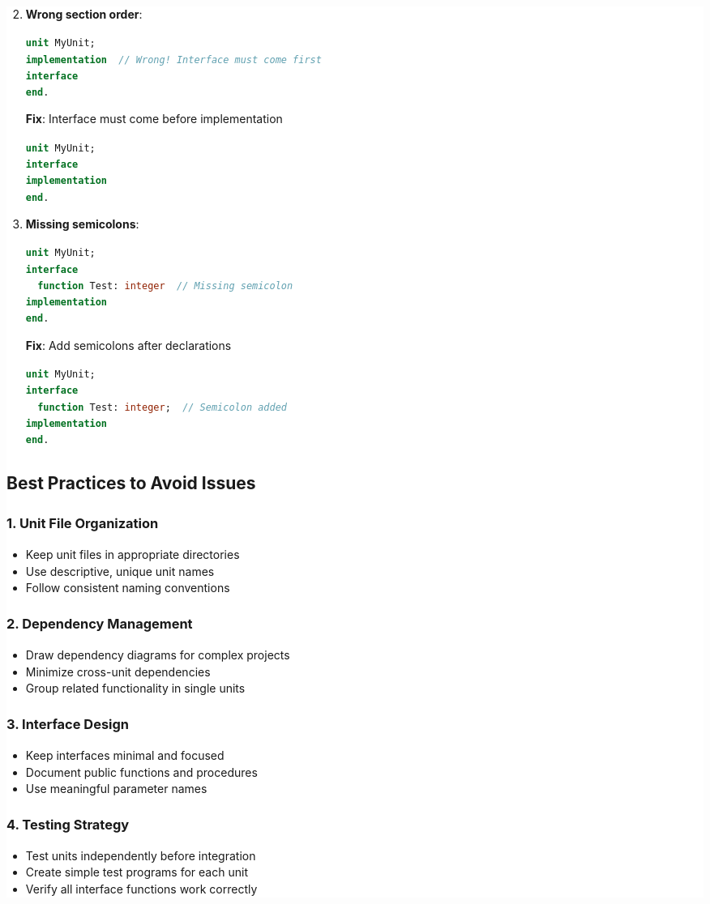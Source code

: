 2. **Wrong section order**:
   ```pascal
   unit MyUnit;
   implementation  // Wrong! Interface must come first
   interface
   end.
   ```
   
   **Fix**: Interface must come before implementation
   ```pascal
   unit MyUnit;
   interface
   implementation
   end.
   ```

3. **Missing semicolons**:
   ```pascal
   unit MyUnit;
   interface
     function Test: integer  // Missing semicolon
   implementation
   end.
   ```
   
   **Fix**: Add semicolons after declarations
   ```pascal
   unit MyUnit;
   interface
     function Test: integer;  // Semicolon added
   implementation
   end.
   ```

## Best Practices to Avoid Issues

### 1. Unit File Organization
- Keep unit files in appropriate directories
- Use descriptive, unique unit names
- Follow consistent naming conventions

### 2. Dependency Management
- Draw dependency diagrams for complex projects
- Minimize cross-unit dependencies
- Group related functionality in single units

### 3. Interface Design
- Keep interfaces minimal and focused
- Document public functions and procedures
- Use meaningful parameter names

### 4. Testing Strategy
- Test units independently before integration
- Create simple test programs for each unit
- Verify all interface functions work correctly

